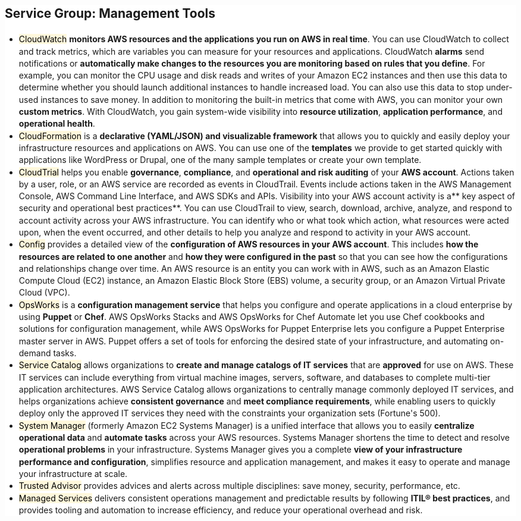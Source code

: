 
 ## Service Group: Management Tools

- <span style="color:black;background-color:#FFF8DC">CloudWatch</span> **monitors AWS resources and the applications you run on AWS in real time**. You can use CloudWatch to collect and track metrics, which are variables you can measure for your resources and applications. CloudWatch **alarms** send notifications or **automatically make changes to the resources you are monitoring based on rules that you define**. For example, you can monitor the CPU usage and disk reads and writes of your Amazon EC2 instances and then use this data to determine whether you should launch additional instances to handle increased load. You can also use this data to stop under-used instances to save money. In addition to monitoring the built-in metrics that come with AWS, you can monitor your own **custom metrics**. With CloudWatch, you gain system-wide visibility into **resource utilization**, **application performance**, and **operational health**.
- <span style="color:black;background-color:#FFF8DC">CloudFormation</span> is a **declarative (YAML/JSON) and visualizable framework** that allows you to quickly and easily deploy your infrastructure resources and applications on AWS. You can use one of the **templates** we provide to get started quickly with applications like WordPress or Drupal, one of the many sample templates or create your own template.
- <span style="color:black;background-color:#FFF8DC">CloudTrial</span> helps you enable **governance**, **compliance**, and **operational and risk auditing** of your **AWS account**. Actions taken by a user, role, or an AWS service are recorded as events in CloudTrail. Events include actions taken in the AWS Management Console, AWS Command Line Interface, and AWS SDKs and APIs.
Visibility into your AWS account activity is a** key aspect of security and operational best practices**. You can use CloudTrail to view, search, download, archive, analyze, and respond to account activity across your AWS infrastructure. You can identify who or what took which action, what resources were acted upon, when the event occurred, and other details to help you analyze and respond to activity in your AWS account.
- <span style="color:black;background-color:#FFF8DC">Config</span> provides a detailed view of the **configuration of AWS resources in your AWS account**. This includes **how the resources are related to one another** and **how they were configured in the past** so that you can see how the configurations and relationships change over time. An AWS resource is an entity you can work with in AWS, such as an Amazon Elastic Compute Cloud (EC2) instance, an Amazon Elastic Block Store (EBS) volume, a security group, or an Amazon Virtual Private Cloud (VPC).
- <span style="color:black;background-color:#FFF8DC">OpsWorks</span> is a **configuration management service** that helps you configure and operate applications in a cloud enterprise by using **Puppet** or **Chef**. AWS OpsWorks Stacks and AWS OpsWorks for Chef Automate let you use Chef cookbooks and solutions for configuration management, while AWS OpsWorks for Puppet Enterprise lets you configure a Puppet Enterprise master server in AWS. Puppet offers a set of tools for enforcing the desired state of your infrastructure, and automating on-demand tasks.
- <span style="color:black;background-color:#FFF8DC">Service Catalog</span> allows organizations to **create and manage catalogs of IT services** that are **approved** for use on AWS. These IT services can include everything from virtual machine images, servers, software, and databases to complete multi-tier application architectures. AWS Service Catalog allows organizations to centrally manage commonly deployed IT services, and helps organizations achieve **consistent governance** and **meet compliance requirements**, while enabling users to quickly deploy only the approved IT services they need with the constraints your organization sets (Fortune's 500).
- <span style="color:black;background-color:#FFF8DC">System Manager</span> (formerly Amazon EC2 Systems Manager) is a unified interface that allows you to easily **centralize operational data** and **automate tasks** across your AWS resources. Systems Manager shortens the time to detect and resolve **operational problems** in your infrastructure. Systems Manager gives you a complete **view of your infrastructure performance and configuration**, simplifies resource and application management, and makes it easy to operate and manage your infrastructure at scale.
- <span style="color:black;background-color:#FFF8DC">Trusted Advisor</span> provides advices and alerts across multiple disciplines: save money, security, performance, etc.
- <span style="color:black;background-color:#FFF8DC">Managed Services</span> delivers consistent operations management and predictable results by following **ITIL® best practices**, and provides tooling and automation to increase efficiency, and reduce your operational overhead and risk.
